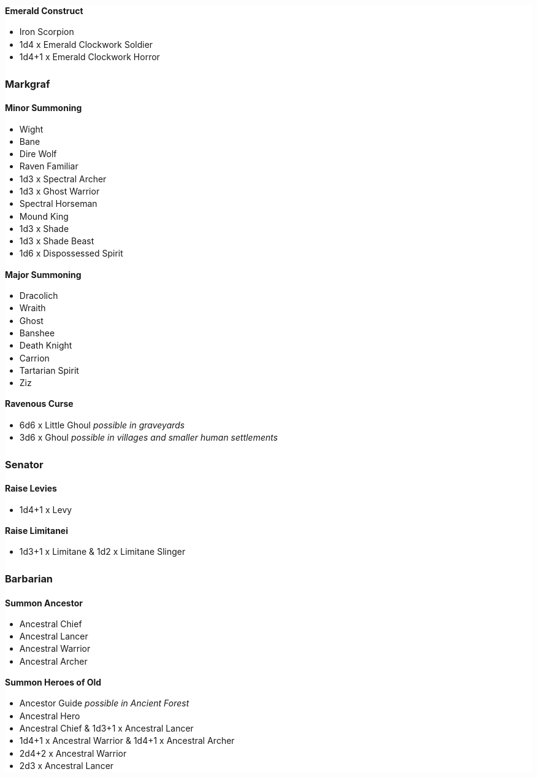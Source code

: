 **Emerald Construct**
- Iron Scorpion
- 1d4 x Emerald Clockwork Soldier
- 1d4+1 x Emerald Clockwork Horror

### Markgraf

**Minor Summoning**
- Wight
- Bane
- Dire Wolf
- Raven Familiar
- 1d3 x Spectral Archer
- 1d3 x Ghost Warrior
- Spectral Horseman
- Mound King
- 1d3 x Shade
- 1d3 x Shade Beast
- 1d6 x Dispossessed Spirit

**Major Summoning**
- Dracolich
- Wraith
- Ghost
- Banshee
- Death Knight
- Carrion
- Tartarian Spirit
- Ziz
 
**Ravenous Curse**
- 6d6 x Little Ghoul *possible in graveyards*
- 3d6 x Ghoul *possible in villages and smaller human settlements*

### Senator

**Raise Levies**
- 1d4+1 x Levy

**Raise Limitanei**
- 1d3+1 x Limitane & 1d2 x Limitane Slinger

### Barbarian

**Summon Ancestor**
- Ancestral Chief
- Ancestral Lancer
- Ancestral Warrior
- Ancestral Archer

**Summon Heroes of Old**
- Ancestor Guide *possible in Ancient Forest*
- Ancestral Hero
- Ancestral Chief & 1d3+1 x Ancestral Lancer
- 1d4+1 x Ancestral Warrior & 1d4+1 x Ancestral Archer
- 2d4+2 x Ancestral Warrior
- 2d3 x Ancestral Lancer
